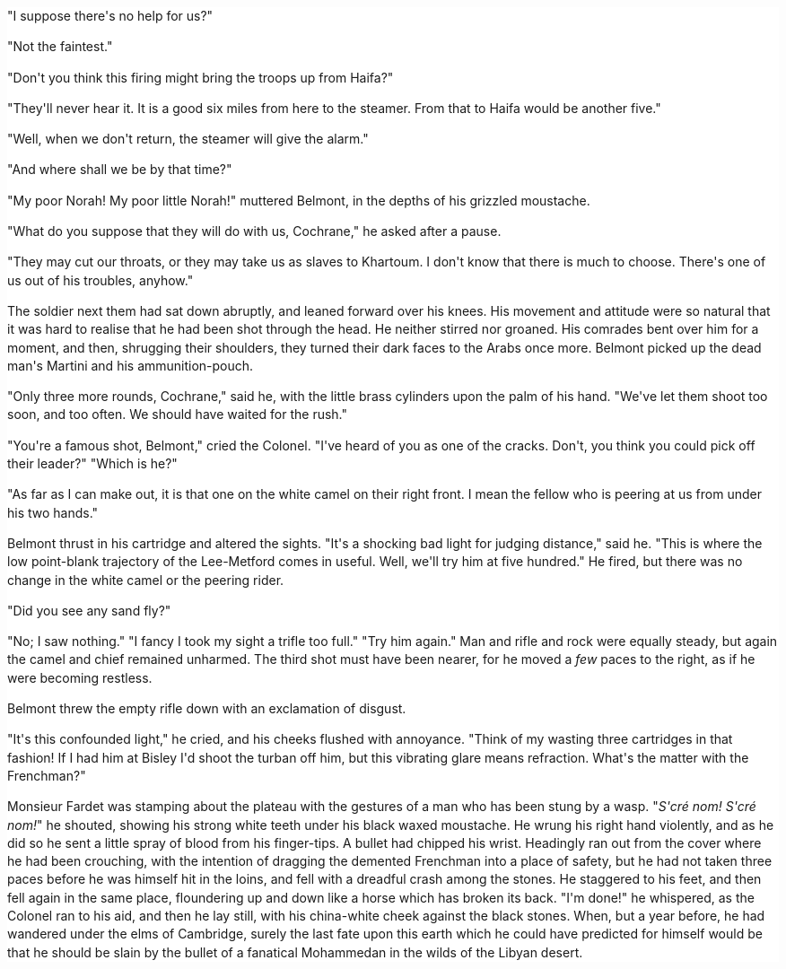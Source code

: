 "I suppose there's no help for us?" 

"Not the faintest." 

"Don't you think this firing might bring the troops up from Haifa?" 

"They'll never hear it. It is a good six miles from here to the steamer. From that to Haifa would be another five." 

"Well, when we don't return, the steamer will give the alarm." 

"And where shall we be by that time?" 

"My poor Norah! My poor little Norah!" muttered Belmont, in the depths of his grizzled moustache. 

"What do you suppose that they will do with us, Cochrane," he asked after a pause. 

"They may cut our throats, or they may take us as slaves to Khartoum. I don't know that there is much to choose. There's one of us out of his troubles, anyhow." 

The soldier next them had sat down abruptly, and leaned forward over his knees. His movement and attitude were so natural that it was hard to realise that he had been shot through the head. He neither stirred nor groaned. His comrades bent over him for a moment, and then, shrugging their shoulders, they turned their dark faces to the Arabs once more. Belmont picked up the dead man's Martini and his ammunition-pouch. 

"Only three more rounds, Cochrane," said he, with the little brass cylinders upon the palm of his hand. "We've let them shoot too soon, and too often. We should have waited for the rush." 

"You're a famous shot, Belmont," cried the Colonel. "I've heard of you as one of the cracks. Don't, you think you could pick off their leader?" "Which is he?" 

"As far as I can make out, it is that one on the white camel on their right front. I mean the fellow who is peering at us from under his two hands." 

Belmont thrust in his cartridge and altered the sights. "It's a shocking bad light for judging distance," said he. "This is where the low point-blank trajectory of the Lee-Metford comes in useful. Well, we'll try him at five hundred." He fired, but there was no change in the white camel or the peering rider. 

"Did you see any sand fly?" 

"No; I saw nothing." "I fancy I took my sight a trifle too full." "Try him again." Man and rifle and rock were equally steady, but again the camel and chief remained unharmed. The third shot must have been nearer, for he moved a _few_ paces to the right, as if he were becoming restless. 

Belmont threw the empty rifle down with an exclamation of disgust. 

"It's this confounded light," he cried, and his cheeks flushed with annoyance. "Think of my wasting three cartridges in that fashion! If I had him at Bisley I'd shoot the turban off him, but this vibrating glare means refraction. What's the matter with the Frenchman?" 

Monsieur Fardet was stamping about the plateau with the gestures of a man who has been stung by a wasp. "_S'cré nom! S'cré nom!_" he shouted, showing his strong white teeth under his black waxed moustache. He wrung his right hand violently, and as he did so he sent a little spray of blood from his finger-tips. A bullet had chipped his wrist. Headingly ran out from the cover where he had been crouching, with the intention of dragging the demented Frenchman into a place of safety, but he had not taken three paces before he was himself hit in the loins, and fell with a dreadful crash among the stones. He staggered to his feet, and then fell again in the same place, floundering up and down like a horse which has broken its back. "I'm done!" he whispered, as the Colonel ran to his aid, and then he lay still, with his china-white cheek against the black stones. When, but a year before, he had wandered under the elms of Cambridge, surely the last fate upon this earth which he could have predicted for himself would be that he should be slain by the bullet of a fanatical Mohammedan in the wilds of the Libyan desert. 
